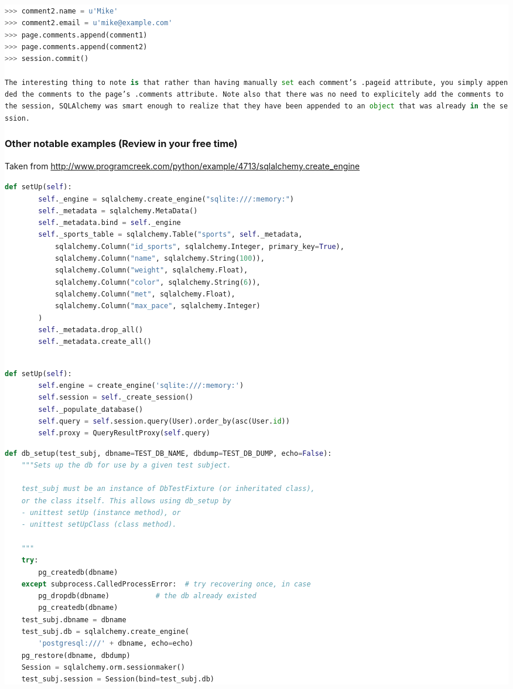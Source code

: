 ```python
>>> comment2.name = u'Mike'
>>> comment2.email = u'mike@example.com'
>>> page.comments.append(comment1)
>>> page.comments.append(comment2)
>>> session.commit()

The interesting thing to note is that rather than having manually set each comment’s .pageid attribute, you simply appended the comments to the page’s .comments attribute. Note also that there was no need to explicitely add the comments to the session, SQLAlchemy was smart enough to realize that they have been appended to an object that was already in the session.
```

### Other notable examples (Review in your free time)
Taken from http://www.programcreek.com/python/example/4713/sqlalchemy.create_engine 


```python
def setUp(self):
        self._engine = sqlalchemy.create_engine("sqlite:///:memory:")
        self._metadata = sqlalchemy.MetaData()
        self._metadata.bind = self._engine
        self._sports_table = sqlalchemy.Table("sports", self._metadata,
            sqlalchemy.Column("id_sports", sqlalchemy.Integer, primary_key=True),
            sqlalchemy.Column("name", sqlalchemy.String(100)),
            sqlalchemy.Column("weight", sqlalchemy.Float),
            sqlalchemy.Column("color", sqlalchemy.String(6)),
            sqlalchemy.Column("met", sqlalchemy.Float),
            sqlalchemy.Column("max_pace", sqlalchemy.Integer)
        )
        self._metadata.drop_all()
        self._metadata.create_all()
        
```


```python
def setUp(self):
        self.engine = create_engine('sqlite:///:memory:')
        self.session = self._create_session()
        self._populate_database()
        self.query = self.session.query(User).order_by(asc(User.id))
        self.proxy = QueryResultProxy(self.query)
```


```python
def db_setup(test_subj, dbname=TEST_DB_NAME, dbdump=TEST_DB_DUMP, echo=False):
    """Sets up the db for use by a given test subject.

    test_subj must be an instance of DbTestFixture (or inheritated class),
    or the class itself. This allows using db_setup by
    - unittest setUp (instance method), or
    - unittest setUpClass (class method).

    """
    try:
        pg_createdb(dbname)
    except subprocess.CalledProcessError:  # try recovering once, in case
        pg_dropdb(dbname)			# the db already existed
        pg_createdb(dbname)
    test_subj.dbname = dbname
    test_subj.db = sqlalchemy.create_engine(
        'postgresql:///' + dbname, echo=echo)
    pg_restore(dbname, dbdump)
    Session = sqlalchemy.orm.sessionmaker()
    test_subj.session = Session(bind=test_subj.db)
```